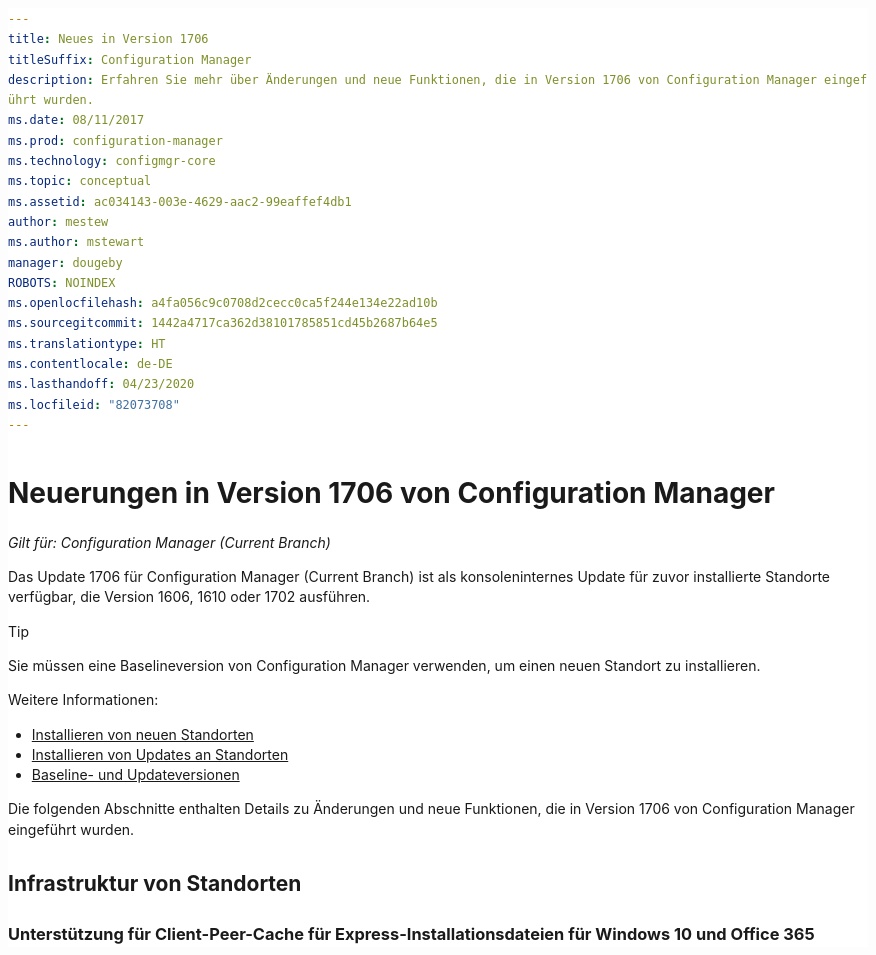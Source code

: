 ```yaml
---
title: Neues in Version 1706
titleSuffix: Configuration Manager
description: Erfahren Sie mehr über Änderungen und neue Funktionen, die in Version 1706 von Configuration Manager eingeführt wurden.
ms.date: 08/11/2017
ms.prod: configuration-manager
ms.technology: configmgr-core
ms.topic: conceptual
ms.assetid: ac034143-003e-4629-aac2-99eaffef4db1
author: mestew
ms.author: mstewart
manager: dougeby
ROBOTS: NOINDEX
ms.openlocfilehash: a4fa056c9c0708d2cecc0ca5f244e134e22ad10b
ms.sourcegitcommit: 1442a4717ca362d38101785851cd45b2687b64e5
ms.translationtype: HT
ms.contentlocale: de-DE
ms.lasthandoff: 04/23/2020
ms.locfileid: "82073708"
---
```

# <a name="what39s-new-in-version-1706-of-configuration-manager"></a>Neuerungen in Version 1706 von Configuration Manager

*Gilt für: Configuration Manager (Current Branch)*

Das Update 1706 für Configuration Manager (Current Branch) ist als konsoleninternes Update für zuvor installierte Standorte verfügbar, die Version 1606, 1610 oder 1702 ausführen.

> [!TIP]  
> Sie müssen eine Baselineversion von Configuration Manager verwenden, um einen neuen Standort zu installieren.  
>
> Weitere Informationen:    
> - [Installieren von neuen Standorten](https://technet.microsoft.com/library/mt590197.aspx)  
> - [Installieren von Updates an Standorten](https://technet.microsoft.com/library/mt607046.aspx)  
> - [Baseline- und Updateversionen](../../servers/manage/updates.md#bkmk_Baselines)  

Die folgenden Abschnitte enthalten Details zu Änderungen und neue Funktionen, die in Version 1706 von Configuration Manager eingeführt wurden.  




## <a name="site-infrastructure"></a>Infrastruktur von Standorten

### <a name="client-peer-cache-support-for-express-installation-files-for-windows-10-and-office-365"></a>Unterstützung für Client-Peer-Cache für Express-Installationsdateien für Windows 10 und Office 365  
